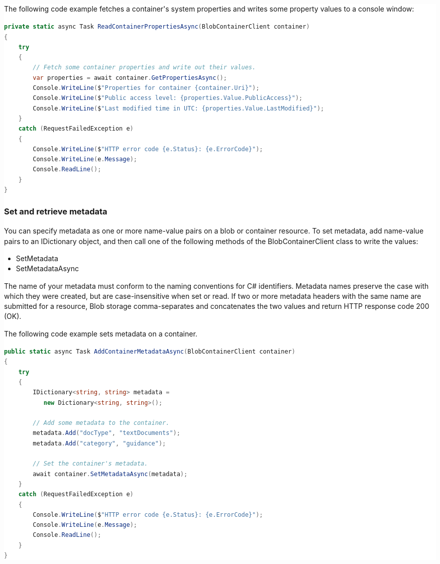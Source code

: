 The following code example fetches a container's system properties and writes some property values to a console window:


```csharp
private static async Task ReadContainerPropertiesAsync(BlobContainerClient container)
{
    try
    {
        // Fetch some container properties and write out their values.
        var properties = await container.GetPropertiesAsync();
        Console.WriteLine($"Properties for container {container.Uri}");
        Console.WriteLine($"Public access level: {properties.Value.PublicAccess}");
        Console.WriteLine($"Last modified time in UTC: {properties.Value.LastModified}");
    }
    catch (RequestFailedException e)
    {
        Console.WriteLine($"HTTP error code {e.Status}: {e.ErrorCode}");
        Console.WriteLine(e.Message);
        Console.ReadLine();
    }
}
```

### Set and retrieve metadata

You can specify metadata as one or more name-value pairs on a blob or container resource. To set metadata, add name-value pairs to an IDictionary object, and then call one of the following methods of the BlobContainerClient class to write the values:

- SetMetadata
- SetMetadataAsync

The name of your metadata must conform to the naming conventions for C# identifiers. Metadata names preserve the case with which they were created, but are case-insensitive when set or read. If two or more metadata headers with the same name are submitted for a resource, Blob storage comma-separates and concatenates the two values and return HTTP response code 200 (OK).

The following code example sets metadata on a container.


```csharp
public static async Task AddContainerMetadataAsync(BlobContainerClient container)
{
    try
    {
        IDictionary<string, string> metadata =
           new Dictionary<string, string>();

        // Add some metadata to the container.
        metadata.Add("docType", "textDocuments");
        metadata.Add("category", "guidance");

        // Set the container's metadata.
        await container.SetMetadataAsync(metadata);
    }
    catch (RequestFailedException e)
    {
        Console.WriteLine($"HTTP error code {e.Status}: {e.ErrorCode}");
        Console.WriteLine(e.Message);
        Console.ReadLine();
    }
}
```
